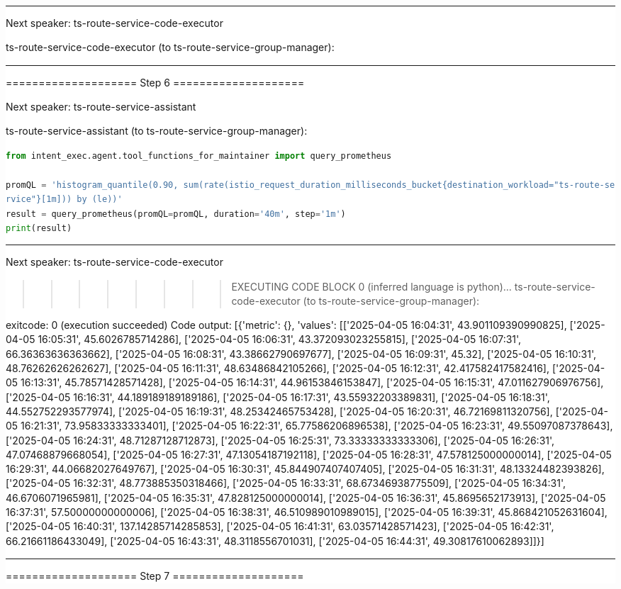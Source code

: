 --------------------------------------------------------------------------------

Next speaker: ts-route-service-code-executor

ts-route-service-code-executor (to ts-route-service-group-manager):



--------------------------------------------------------------------------------
==================== Step 6 ====================

Next speaker: ts-route-service-assistant

ts-route-service-assistant (to ts-route-service-group-manager):

```python
from intent_exec.agent.tool_functions_for_maintainer import query_prometheus

promQL = 'histogram_quantile(0.90, sum(rate(istio_request_duration_milliseconds_bucket{destination_workload="ts-route-service"}[1m])) by (le))'
result = query_prometheus(promQL=promQL, duration='40m', step='1m')
print(result)
```

--------------------------------------------------------------------------------

Next speaker: ts-route-service-code-executor


>>>>>>>> EXECUTING CODE BLOCK 0 (inferred language is python)...
ts-route-service-code-executor (to ts-route-service-group-manager):

exitcode: 0 (execution succeeded)
Code output: 
[{'metric': {}, 'values': [['2025-04-05 16:04:31', 43.901109390990825], ['2025-04-05 16:05:31', 45.6026785714286], ['2025-04-05 16:06:31', 43.372093023255815], ['2025-04-05 16:07:31', 66.36363636363662], ['2025-04-05 16:08:31', 43.38662790697677], ['2025-04-05 16:09:31', 45.32], ['2025-04-05 16:10:31', 48.76262626262627], ['2025-04-05 16:11:31', 48.63486842105266], ['2025-04-05 16:12:31', 42.417582417582416], ['2025-04-05 16:13:31', 45.78571428571428], ['2025-04-05 16:14:31', 44.96153846153847], ['2025-04-05 16:15:31', 47.011627906976756], ['2025-04-05 16:16:31', 44.189189189189186], ['2025-04-05 16:17:31', 43.55932203389831], ['2025-04-05 16:18:31', 44.552752293577974], ['2025-04-05 16:19:31', 48.25342465753428], ['2025-04-05 16:20:31', 46.72169811320756], ['2025-04-05 16:21:31', 73.95833333333401], ['2025-04-05 16:22:31', 65.77586206896538], ['2025-04-05 16:23:31', 49.55097087378643], ['2025-04-05 16:24:31', 48.71287128712873], ['2025-04-05 16:25:31', 73.33333333333306], ['2025-04-05 16:26:31', 47.07468879668054], ['2025-04-05 16:27:31', 47.13054187192118], ['2025-04-05 16:28:31', 47.578125000000014], ['2025-04-05 16:29:31', 44.06682027649767], ['2025-04-05 16:30:31', 45.844907407407405], ['2025-04-05 16:31:31', 48.13324482393826], ['2025-04-05 16:32:31', 48.773885350318466], ['2025-04-05 16:33:31', 68.67346938775509], ['2025-04-05 16:34:31', 46.6706071965981], ['2025-04-05 16:35:31', 47.828125000000014], ['2025-04-05 16:36:31', 45.8695652173913], ['2025-04-05 16:37:31', 57.50000000000006], ['2025-04-05 16:38:31', 46.510989010989015], ['2025-04-05 16:39:31', 45.868421052631604], ['2025-04-05 16:40:31', 137.14285714285853], ['2025-04-05 16:41:31', 63.03571428571423], ['2025-04-05 16:42:31', 66.21661186433049], ['2025-04-05 16:43:31', 48.3118556701031], ['2025-04-05 16:44:31', 49.30817610062893]]}]


--------------------------------------------------------------------------------
==================== Step 7 ====================
